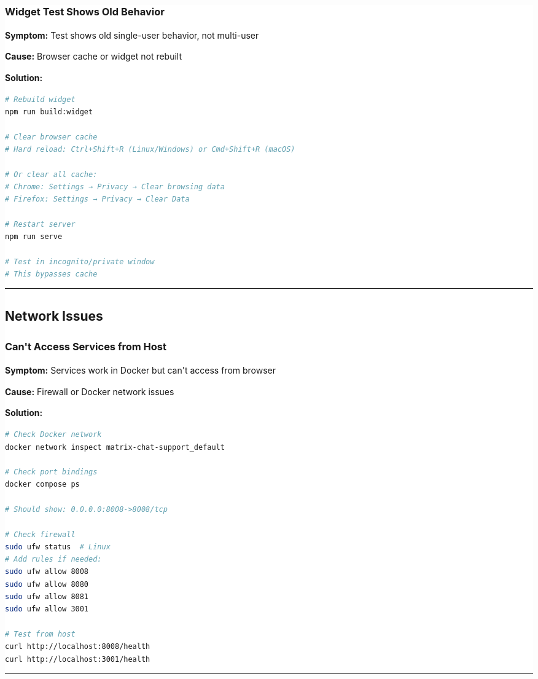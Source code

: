 
### Widget Test Shows Old Behavior

**Symptom:** Test shows old single-user behavior, not multi-user

**Cause:** Browser cache or widget not rebuilt

**Solution:**
```bash
# Rebuild widget
npm run build:widget

# Clear browser cache
# Hard reload: Ctrl+Shift+R (Linux/Windows) or Cmd+Shift+R (macOS)

# Or clear all cache:
# Chrome: Settings → Privacy → Clear browsing data
# Firefox: Settings → Privacy → Clear Data

# Restart server
npm run serve

# Test in incognito/private window
# This bypasses cache
```

---

## Network Issues

### Can't Access Services from Host

**Symptom:** Services work in Docker but can't access from browser

**Cause:** Firewall or Docker network issues

**Solution:**
```bash
# Check Docker network
docker network inspect matrix-chat-support_default

# Check port bindings
docker compose ps

# Should show: 0.0.0.0:8008->8008/tcp

# Check firewall
sudo ufw status  # Linux
# Add rules if needed:
sudo ufw allow 8008
sudo ufw allow 8080
sudo ufw allow 8081
sudo ufw allow 3001

# Test from host
curl http://localhost:8008/health
curl http://localhost:3001/health
```

---
